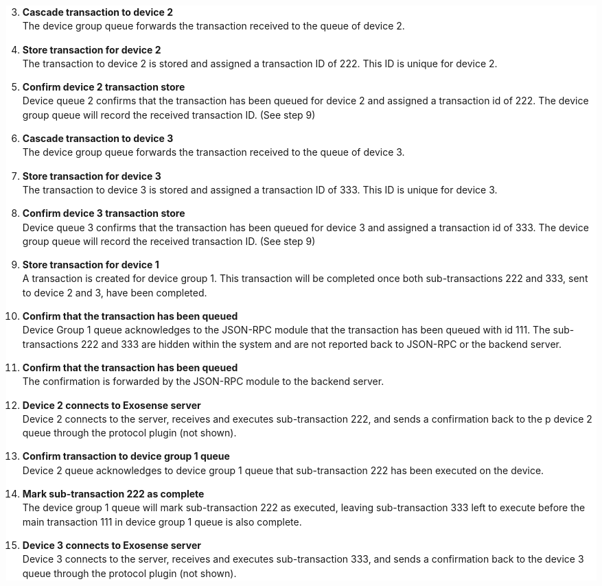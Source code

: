 3. <b>Cascade transaction to device 2</b><br>
   The device group queue forwards the transaction received to the
   queue of device 2.

4. <b>Store transaction for device 2</b><br>
   The transaction to device 2 is stored and assigned a transaction ID
   of 222.  This ID is unique for device 2.

5. <b>Confirm device 2 transaction store</b><br>
   Device queue 2 confirms that the transaction has been queued for
   device 2 and assigned a transaction id of 222. The device group
   queue will record the received transaction ID. (See step 9)

6. <b>Cascade transaction to device 3</b><br>
   The device group queue forwards the transaction received to the
   queue of device 3.

7. <b>Store transaction for device 3</b><br>
   The transaction to device 3 is stored and assigned a
   transaction ID of 333.  This ID is unique for device 3.

8. <b>Confirm device 3 transaction store</b><br>
   Device queue 3 confirms that the transaction has been queued for
   device 3 and assigned a transaction id of 333. The device group
   queue will record the received transaction ID. (See step 9)

9. <b>Store transaction for device 1</b><br>
   A transaction is created for device group 1. This transaction
   will be completed once both sub-transactions 222 and 333, sent to
   device 2 and 3, have been completed.

10. <b>Confirm that the transaction has been queued</b><br>
    Device Group 1 queue acknowledges to the JSON-RPC module that the
    transaction has been queued with id 111. The sub-transactions 222
    and 333 are hidden within the system and are not reported back to
    JSON-RPC or the backend server.

11. <b>Confirm that the transaction has been queued</b><br>
    The confirmation is forwarded by the JSON-RPC module to the backend
    server.

12. <b>Device 2 connects to Exosense server</b><br>
    Device 2 connects to the server, receives and executes
    sub-transaction 222, and sends a confirmation back to the p
    device 2 queue through the protocol plugin (not shown).

13. <b>Confirm transaction to device group 1 queue</b><br>
    Device 2 queue acknowledges to device group 1 queue
    that sub-transaction 222 has been executed on the device.

14. <b>Mark sub-transaction 222 as complete</b><br>
    The device group 1 queue will mark sub-transaction 222 as executed,
    leaving sub-transaction 333 left to execute before the main
    transaction 111 in device group 1 queue is also complete.

15. <b>Device 3 connects to Exosense server</b><br>
    Device 3 connects to the server, receives and executes
    sub-transaction 333, and sends a confirmation back to the
    device 3 queue through the protocol plugin (not shown).
